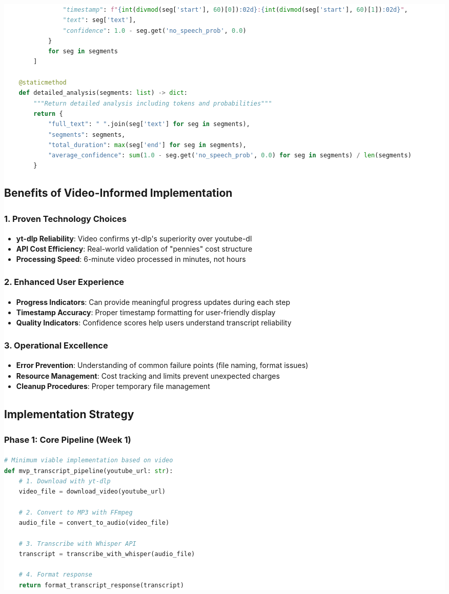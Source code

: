 ```python
                "timestamp": f"{int(divmod(seg['start'], 60)[0]):02d}:{int(divmod(seg['start'], 60)[1]):02d}",
                "text": seg['text'],
                "confidence": 1.0 - seg.get('no_speech_prob', 0.0)
            }
            for seg in segments
        ]
    
    @staticmethod
    def detailed_analysis(segments: list) -> dict:
        """Return detailed analysis including tokens and probabilities"""
        return {
            "full_text": " ".join(seg['text'] for seg in segments),
            "segments": segments,
            "total_duration": max(seg['end'] for seg in segments),
            "average_confidence": sum(1.0 - seg.get('no_speech_prob', 0.0) for seg in segments) / len(segments)
        }
```

## Benefits of Video-Informed Implementation

### 1. Proven Technology Choices
- **yt-dlp Reliability**: Video confirms yt-dlp's superiority over youtube-dl
- **API Cost Efficiency**: Real-world validation of "pennies" cost structure
- **Processing Speed**: 6-minute video processed in minutes, not hours

### 2. Enhanced User Experience
- **Progress Indicators**: Can provide meaningful progress updates during each step
- **Timestamp Accuracy**: Proper timestamp formatting for user-friendly display
- **Quality Indicators**: Confidence scores help users understand transcript reliability

### 3. Operational Excellence
- **Error Prevention**: Understanding of common failure points (file naming, format issues)
- **Resource Management**: Cost tracking and limits prevent unexpected charges
- **Cleanup Procedures**: Proper temporary file management

## Implementation Strategy

### Phase 1: Core Pipeline (Week 1)
```python
# Minimum viable implementation based on video
def mvp_transcript_pipeline(youtube_url: str):
    # 1. Download with yt-dlp
    video_file = download_video(youtube_url)
    
    # 2. Convert to MP3 with FFmpeg
    audio_file = convert_to_audio(video_file)
    
    # 3. Transcribe with Whisper API
    transcript = transcribe_with_whisper(audio_file)
    
    # 4. Format response
    return format_transcript_response(transcript)
```
